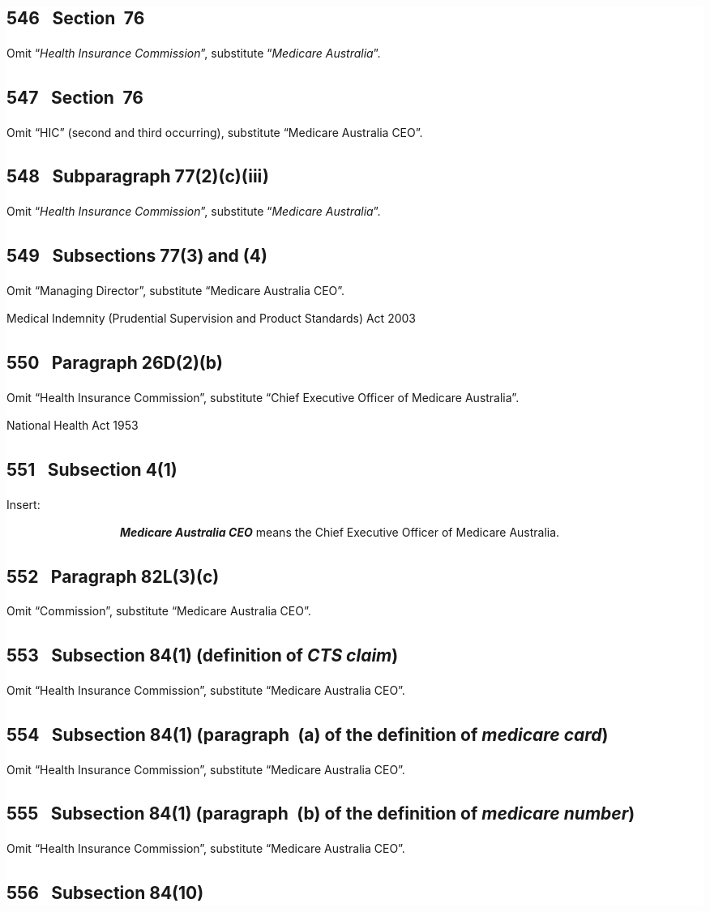 ## 546  Section 76

Omit “_Health Insurance Commission_”, substitute “_Medicare Australia_”.

## 547  Section 76

Omit “HIC” (second and third occurring), substitute “Medicare Australia CEO”.

## 548  Subparagraph 77(2)(c)(iii)

Omit “_Health Insurance Commission_”, substitute “_Medicare Australia_”.

## 549  Subsections 77(3) and (4)

Omit “Managing Director”, substitute “Medicare Australia CEO”.

<h9 class="ActHead9">Medical Indemnity (Prudential Supervision and Product Standards) Act 2003</h9>

## 550  Paragraph 26D(2)(b)

Omit “Health Insurance Commission”, substitute “Chief Executive Officer of Medicare Australia”.

<h9 class="ActHead9">National Health Act 1953</h9>

## 551  Subsection 4(1)

Insert:

                    <a name="micar-australia-ceo"></a>**_Medicare Australia CEO_** means the Chief Executive Officer of Medicare Australia.

## 552  Paragraph 82L(3)(c)

Omit “Commission”, substitute “Medicare Australia CEO”.

## 553  Subsection 84(1) (definition of _CTS claim_)

Omit “Health Insurance Commission”, substitute “Medicare Australia CEO”.

## 554  Subsection 84(1) (paragraph (a) of the definition of _medicare card_)

Omit “Health Insurance Commission”, substitute “Medicare Australia CEO”.

## 555  Subsection 84(1) (paragraph (b) of the definition of _medicare number_)

Omit “Health Insurance Commission”, substitute “Medicare Australia CEO”.

## 556  Subsection 84(10)

